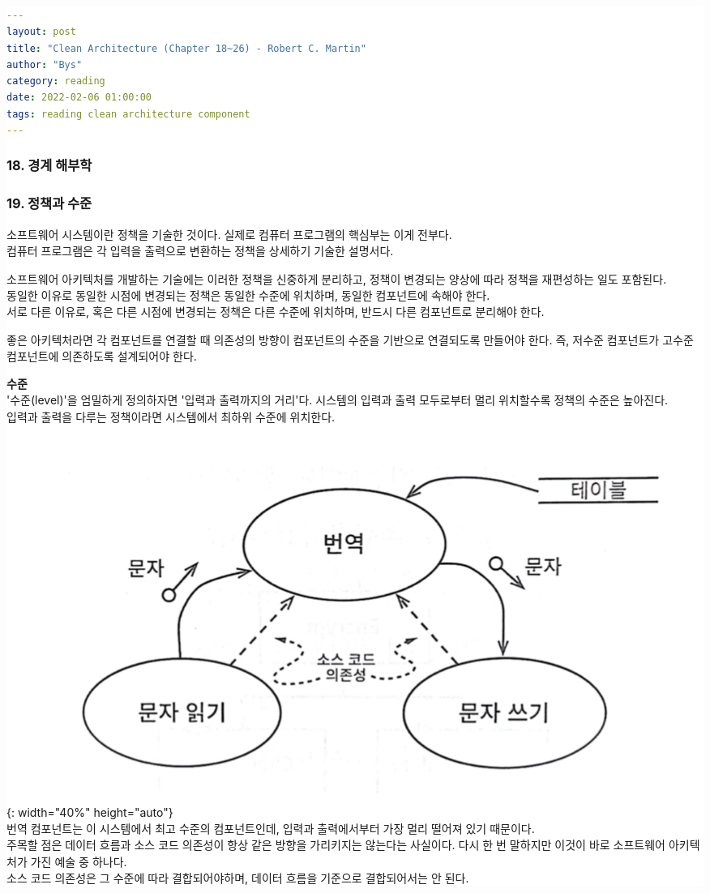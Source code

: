 ```yaml
---
layout: post
title: "Clean Architecture (Chapter 18~26) - Robert C. Martin"
author: "Bys"
category: reading
date: 2022-02-06 01:00:00
tags: reading clean architecture component 
---
```


### 18. 경계 해부학  


### 19. 정책과 수준  
소프트웨어 시스템이란 정책을 기술한 것이다. 실제로 컴퓨터 프로그램의 핵심부는 이게 전부다.  
컴퓨터 프로그램은 각 입력을 출력으로 변환하는 정책을 상세하기 기술한 설명서다.  

소프트웨어 아키텍처를 개발하는 기술에는 이러한 정책을 신중하게 분리하고, 정책이 변경되는 양상에 따라 정책을 재편성하는 일도 포함된다.  
동일한 이유로 동일한 시점에 변경되는 정책은 동일한 수준에 위치하며, 동일한 컴포넌트에 속해야 한다.  
서로 다른 이유로, 혹은 다른 시점에 변경되는 정책은 다른 수준에 위치하며, 반드시 다른 컴포넌트로 분리해야 한다.  

좋은 아키텍처라면 각 컴포넌트를 연결할 때 의존성의 방향이 컴포넌트의 수준을 기반으로 연결되도록 만들어야 한다. 즉, 저수준 컴포넌트가 고수준 컴포넌트에 의존하도록 설계되어야 한다.  

**수준**  
'수준(level)'을 엄밀하게 정의하자면 '입력과 출력까지의 거리'다. 시스템의 입력과 출력 모두로부터 멀리 위치할수록 정책의 수준은 높아진다.  
입력과 출력을 다루는 정책이라면 시스템에서 최하위 수준에 위치한다.  

![clean_archit028](/assets/reading/clean_architecture/clean_archit028.png){: width="40%" height="auto"}  
번역 컴포넌트는 이 시스템에서 최고 수준의 컴포넌트인데, 입력과 출력에서부터 가장 멀리 떨어져 있기 때문이다.  
주목할 점은 데이터 흐름과 소스 코드 의존성이 항상 같은 방향을 가리키지는 않는다는 사실이다. 다시 한 번 말하지만 이것이 바로 소프트웨어 아키텍처가 가진 예술 중 하나다.  
소스 코드 의존성은 그 수준에 따라 결합되어야하며, 데이터 흐름을 기준으로 결합되어서는 안 된다.  
